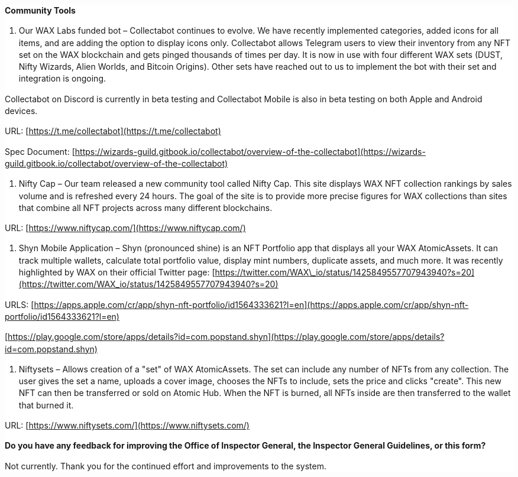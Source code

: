 **Community Tools**

1. Our WAX Labs funded bot – Collectabot continues to evolve. We have recently implemented categories, added icons for all items, and are adding the option to display icons only. Collectabot allows Telegram users to view their inventory from any NFT set on the WAX blockchain and gets pinged thousands of times per day. It is now in use with four different WAX sets (DUST, Nifty Wizards, Alien Worlds, and Bitcoin Origins). Other sets have reached out to us to implement the bot with their set and integration is ongoing.

Collectabot on Discord is currently in beta testing and Collectabot Mobile is also in beta testing on both Apple and Android devices.

URL: [https://t.me/collectabot](https://t.me/collectabot)

Spec Document: [https://wizards-guild.gitbook.io/collectabot/overview-of-the-collectabot](https://wizards-guild.gitbook.io/collectabot/overview-of-the-collectabot)

1. Nifty Cap – Our team released a new community tool called Nifty Cap. This site displays WAX NFT collection rankings by sales volume and is refreshed every 24 hours. The goal of the site is to provide more precise figures for WAX collections than sites that combine all NFT projects across many different blockchains.

URL: [https://www.niftycap.com/](https://www.niftycap.com/)

1. Shyn Mobile Application – Shyn (pronounced shine) is an NFT Portfolio app that displays all your WAX AtomicAssets. It can track multiple wallets, calculate total portfolio value, display mint numbers, duplicate assets, and much more. It was recently highlighted by WAX on their official Twitter page: [https://twitter.com/WAX\_io/status/1425849557707943940?s=20](https://twitter.com/WAX_io/status/1425849557707943940?s=20)

URLS: [https://apps.apple.com/cr/app/shyn-nft-portfolio/id1564333621?l=en](https://apps.apple.com/cr/app/shyn-nft-portfolio/id1564333621?l=en)

[https://play.google.com/store/apps/details?id=com.popstand.shyn](https://play.google.com/store/apps/details?id=com.popstand.shyn)

1. Niftysets – Allows creation of a &quot;set&quot; of WAX AtomicAssets. The set can include any number of NFTs from any collection. The user gives the set a name, uploads a cover image, chooses the NFTs to include, sets the price and clicks &quot;create&quot;. This new NFT can then be transferred or sold on Atomic Hub. When the NFT is burned, all NFTs inside are then transferred to the wallet that burned it.

URL: [https://www.niftysets.com/](https://www.niftysets.com/)

**Do you have any feedback for improving the Office of Inspector General, the Inspector General Guidelines, or this form?**

Not currently. Thank you for the continued effort and improvements to the system.

